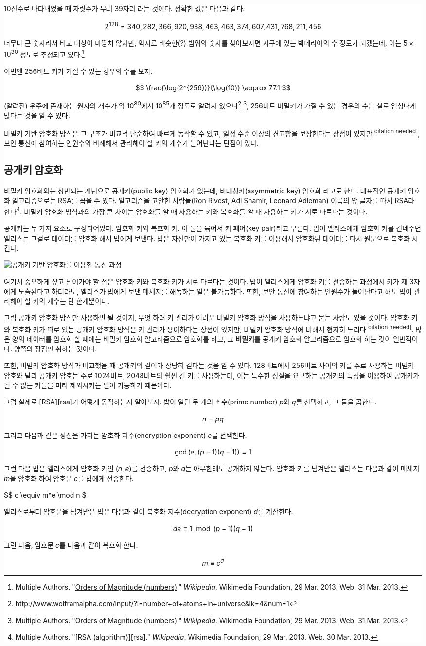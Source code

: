 10진수로 나타내었을 때 자릿수가 무려 39자리 라는 것이다. 정확한 값은 다음과 같다.

$$ 2^{128} = 340,282,366,920,938,463,463,374,607,431,768,211,456 $$

너무나 큰 숫자라서 비교 대상이 마땅치 않지만, 억지로 비슷한(?) 범위의 숫자를 찾아보자면 지구에 있는 박테리아의 수 정도가 되겠는데, 이는 $5 \times 10^{30}$ 정도로 추정되고 있다.[^2]

이번엔 256비트 키가 가질 수 있는 경우의 수를 보자.

$$ \frac{\log(2^{256})}{\log(10)} \approx 77.1 $$

(알려진) 우주에 존재하는 원자의 개수가 약 $10^{80}$에서 $10^{85}$개 정도로 알려져 있으니[^1] [^2], 256비트 비밀키가 가질 수 있는 경우의 수는 실로 엄청나게 많다는 것을 알 수 있다.

비밀키 기반 암호화 방식은 그 구조가 비교적 단순하여 빠르게 동작할 수 있고, 일정 수준 이상의 견고함을 보장한다는 장점이 있지만<sup>[citation needed]</sup>, 보안 통신에 참여하는 인원수와 비례해서 관리해야 할 키의 개수가 늘어난다는 단점이 있다.

공개키 암호화
-----------

비밀키 암호화와는 상반되는 개념으로 공개키(public key) 암호화가 있는데, 비대칭키(asymmetric key) 암호화 라고도 한다. 대표적인 공개키 암호화 알고리즘으로는 RSA를 꼽을 수 있다. 알고리즘을 고안한 사람들(Ron Rivest, Adi Shamir, Leonard Adleman) 이름의 앞 글자를 따서 RSA라 한다[^6]. 비밀키 암호화 방식과의 가장 큰 차이는 암호화를 할 때 사용하는 키와 복호화를 할 때 사용하는 키가 서로 다르다는 것이다.

공개키는 두 가지 요소로 구성되어있다. 암호화 키와 복호화 키. 이 둘을 묶어서 키 페어(key pair)라고 부른다. 밥이 앨리스에게 암호화 키를 건네주면 앨리스는 그걸로 데이터를 암호화 해서 밥에게 보낸다. 밥은 자신만이 가지고 있는 복호화 키를 이용해서 암호화된 데이터를 다시 원문으로 복호화 시킨다.


<img src="http://blog-old.suminb.com/wp-content/uploads/2013/03/sequence.png" alt="공개키 기반 암호화를 이용한 통신 과정" width="388" height="369" class="size-full wp-image-1841" />

여기서 중요하게 짚고 넘어가야 할 점은 암호화 키와 복호화 키가 서로 다르다는 것이다. 밥이 앨리스에게 암호화 키를 전송하는 과정에서 키가 제 3자에게 노출된다고 하더라도, 앨리스가 밥에게 보낸 메세지를 해독하는 일은 불가능하다. 또한, 보안 통신에 참여하는 인원수가 늘어난다고 해도 밥이 관리해야 할 키의 개수는 단 한개뿐이다.

그럼 공개키 암호화 방식만 사용하면 될 것이지, 무엇 하러 키 관리가 어려운 비밀키 암호화 방식을 사용하느냐고 묻는 사람도 있을 것이다. 암호화 키와 복호화 키가 따로 있는 공개키 암호화 방식은 키 관리가 용이하다는 장점이 있지만, 비밀키 암호화 방식에 비해서 현저히 느리다<sup>[citation needed]</sup>. 많은 양의 데이터를 암호화 할 때에는 비밀키 암호화 알고리즘으로 암호화를 하고, 그 **비밀키**를 공개키 암호화 알고리즘으로 암호화 하는 것이 일반적이다. 양쪽의 장점만 취하는 것이다.

또한, 비밀키 암호화 방식과 비교했을 때 공개키의 길이가 상당히 길다는 것을 알 수 있다. 128비트에서 256비트 사이의 키를 주로 사용하는 비밀키 암호와 달리 공개키 암호는 주로 1024비트, 2048비트의 훨씬 긴 키를 사용하는데, 이는 특수한 성질을 요구하는 공개키의 특성을 이용하여 공개키가 될 수 없는 키들을 미리 제외시키는 일이 가능하기 때문이다.

그럼 실제로 [RSA][rsa]가 어떻게 동작하는지 알아보자. 밥이 일단 두 개의 소수(prime number) *p*와 *q*를 선택하고, 그 둘을 곱한다.

$$ n = pq $$

그리고 다음과 같은 성질을 가지는 암호화 지수(encryption exponent) *e*를 선택한다.

$$ \gcd(e, (p - 1)(q - 1)) = 1 $$

그런 다음 밥은 앨리스에게 암호화 키인 $(n, e)$를 전송하고, *p*와 *q*는 아무한테도 공개하지 않는다. 암호화 키를 넘겨받은 앨리스는 다음과 같이 메세지 *m*을 암호화 하여 암호문 *c*를 밥에게 전송한다.

$$ c \equiv m^e \mod n $

앨리스로부터 암호문을 넘겨받은 밥은 다음과 같이 복호화 지수(decryption exponent) *d*를 계산한다.

$$ de \equiv 1 \mod (p - 1)(q - 1) $$

그런 다음, 암호문 *c*를 다음과 같이 복호화 한다.

$$ m \equiv c^d $$


[^1]: <http://www.wolframalpha.com/input/?i=number+of+atoms+in+universe&lk=4&num=1>
[^2]: Multiple Authors. "[Orders of Magnitude (numbers)](http://en.wikipedia.org/wiki/Orders_of_magnitude_(numbers) )." *Wikipedia*. Wikimedia Foundation, 29 Mar. 2013. Web. 31 Mar. 2013.
[^4]: Unknown Author. "[SEED 암호 알고리즘](http://seed.kisa.or.kr/iwt/ko/sup/EgovSeedInfo.do)." *KISA*. KISA, n.d. Web. 29 Feb. 2013.
[^5]: Trappe, Wade, and Lawrence C. Washington. *Introduction to Cryptography: With Coding Theory*. Upper Saddle River, NJ: Pearson Prentice Hall, 2006. 50. Print.
[^6]: Multiple Authors. "[RSA (algorithm)][rsa]." *Wikipedia*. Wikimedia Foundation, 29 Mar. 2013. Web. 30 Mar. 2013.
[^7]: 농담 반, 진담 반이다.
[^8]: Silverman, Robert D. "[Has the RSA Algorithm Been Compromised as a Result of Bernstein's Paper?](http://www.rsa.com/rsalabs/node.asp?id=2007)" *RSA Laboratories*. N.p., 8 Apr. 2002. Web. 30 Mar. 2013.
[^10]: Multiple Authors. "[Classified Information in the United States - Declassification](http://en.wikipedia.org/wiki/Classified_information_in_the_United_States#Declassification)." *Wikipedia*. Wikimedia Foundation, 29 Mar. 2013. Web. 31 Mar. 2013.
[rot13]: http://web.forret.com/tools/rot13.asp
[seed]: http://en.wikipedia.org/wiki/SEED
[rsa]: http://en.wikipedia.org/wiki/RSA_(algorithm)
[aes]: http://en.wikipedia.org/wiki/Advanced_Encryption_Standard
[rfc]: http://en.wikipedia.org/wiki/Request_for_Comments
[rfc4269]: http://www.ietf.org/rfc/rfc4269.txt
[spotlight]: http://support.apple.com/kb/ht2531
[Introduction to Cryptography]: http://www.amazon.com/Introduction-Cryptography-Coding-Theory-2nd/dp/0131862391
[Caesar cipher]: http://en.wikipedia.org/wiki/Caesar_cipher
[fb-photo]: https://www.facebook.com/photo.php?fbid=10101771852854572&set=a.916646810382.2587387.10132775
[^enigma]: http://en.wikipedia.org/wiki/File:Enigma-rotor-stack.jpg